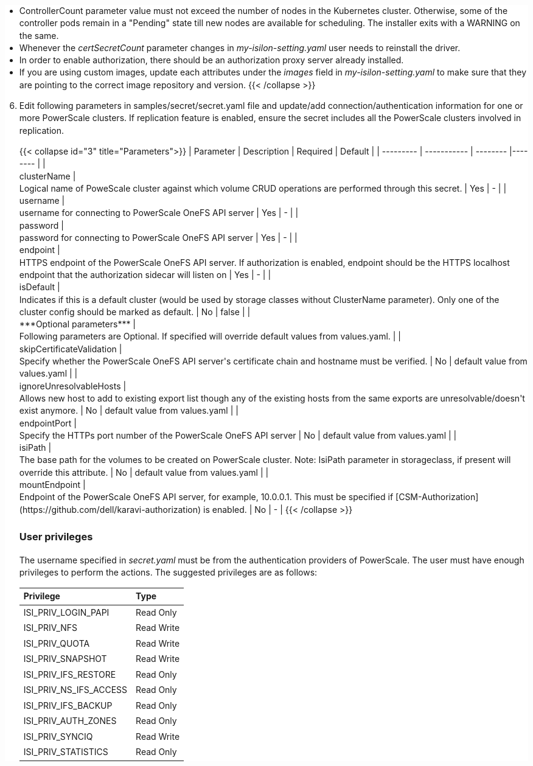    - ControllerCount parameter value must not exceed the number of nodes in the Kubernetes cluster. Otherwise, some of the controller pods remain in a "Pending" state till new nodes are available for scheduling. The installer exits with a WARNING on the same.
   - Whenever the *certSecretCount* parameter changes in *my-isilon-setting.yaml* user needs to reinstall the driver.
   - In order to enable authorization, there should be an authorization proxy server already installed.
   - If you are using custom images, update each attributes under the *images* field in *my-isilon-setting.yaml* to make sure that they are pointing to the correct image repository and version.
   {{< /collapse >}}
   </ul>

6. Edit following parameters in samples/secret/secret.yaml file and update/add connection/authentication information for one or more PowerScale clusters. If replication feature is enabled, ensure the secret includes all the PowerScale clusters involved in replication.

<ul>
{{< collapse id="3" title="Parameters">}}
   | Parameter | Description | Required | Default |
   | --------- | ----------- | -------- |-------- |
   |<div style="text-align: left"> clusterName |<div style="text-align: left"> Logical name of PoweScale cluster against which volume CRUD operations are performed through this secret. | Yes | - |
   |<div style="text-align: left"> username |<div style="text-align: left"> username for connecting to PowerScale OneFS API server | Yes | - |
   |<div style="text-align: left"> password |<div style="text-align: left"> password for connecting to PowerScale OneFS API server | Yes | - |
   |<div style="text-align: left"> endpoint |<div style="text-align: left"> HTTPS endpoint of the PowerScale OneFS API server. If authorization is enabled, endpoint should be the HTTPS localhost endpoint that the authorization sidecar will listen on | Yes | - |
   |<div style="text-align: left"> isDefault |<div style="text-align: left"> Indicates if this is a default cluster (would be used by storage classes without ClusterName parameter). Only one of the cluster config should be marked as default. | No | false |
   |<div style="text-align: left"> ***Optional parameters*** |<div style="text-align: left"> Following parameters are Optional. If specified will override default values from values.yaml. |
   |<div style="text-align: left"> skipCertificateValidation |<div style="text-align: left"> Specify whether the PowerScale OneFS API server's certificate chain and hostname must be verified. | No | default value from values.yaml |
   |<div style="text-align: left"> ignoreUnresolvableHosts |<div style="text-align: left"> Allows new host to add to existing export list though any of the existing hosts from the same exports are unresolvable/doesn't exist anymore. | No | default value from values.yaml |
   |<div style="text-align: left"> endpointPort |<div style="text-align: left"> Specify the HTTPs port number of the PowerScale OneFS API server | No | default value from values.yaml |
   |<div style="text-align: left"> isiPath |<div style="text-align: left"> The base path for the volumes to be created on PowerScale cluster. Note: IsiPath parameter in storageclass, if present will override this attribute. | No | default value from values.yaml |
   |<div style="text-align: left"> mountEndpoint |<div style="text-align: left"> Endpoint of the PowerScale OneFS API server, for example, 10.0.0.1. This must be specified if [CSM-Authorization](https://github.com/dell/karavi-authorization) is enabled. | No | - |
{{< /collapse >}} 

### User privileges

   The username specified in *secret.yaml* must be from the authentication providers of PowerScale. The user must have enough privileges to perform the actions. The suggested privileges are as follows:

   | Privilege              | Type       |
   | ---------------------- | ---------- |
   | ISI_PRIV_LOGIN_PAPI    | Read Only  |
   | ISI_PRIV_NFS           | Read Write |
   | ISI_PRIV_QUOTA         | Read Write |
   | ISI_PRIV_SNAPSHOT      | Read Write |
   | ISI_PRIV_IFS_RESTORE   | Read Only  |
   | ISI_PRIV_NS_IFS_ACCESS | Read Only  |
   | ISI_PRIV_IFS_BACKUP    | Read Only  |
   | ISI_PRIV_AUTH_ZONES    | Read Only  |
   | ISI_PRIV_SYNCIQ        | Read Write |
   | ISI_PRIV_STATISTICS    | Read Only  |
